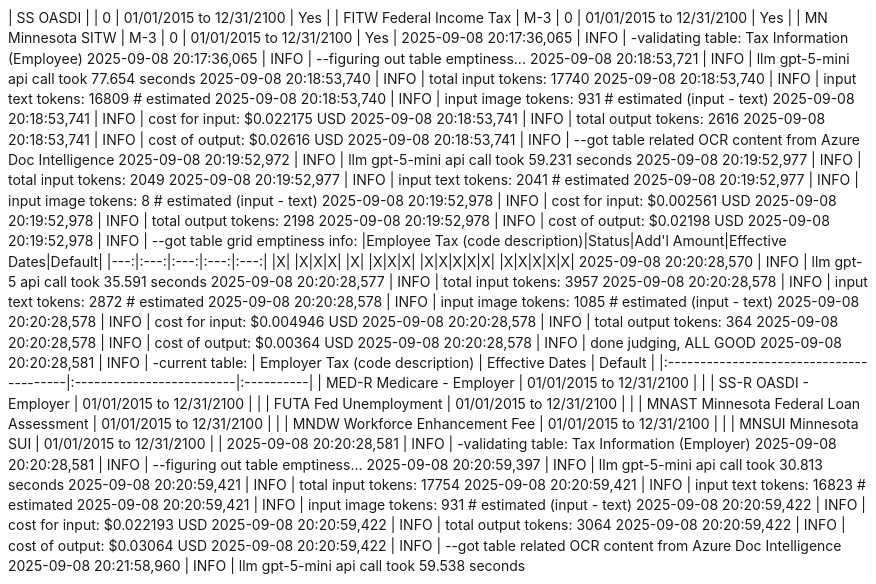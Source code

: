 | SS OASDI                          |          |              0 | 01/01/2015 to 12/31/2100 | Yes       |
| FITW Federal Income Tax           | M-3      |              0 | 01/01/2015 to 12/31/2100 | Yes       |
| MN Minnesota SITW                 | M-3      |              0 | 01/01/2015 to 12/31/2100 | Yes       |
2025-09-08 20:17:36,065 | INFO | -validating table: Tax Information (Employee)
2025-09-08 20:17:36,065 | INFO | --figuring out table emptiness...
2025-09-08 20:18:53,721 | INFO | llm gpt-5-mini api call took 77.654 seconds
2025-09-08 20:18:53,740 | INFO | total input tokens: 17740
2025-09-08 20:18:53,740 | INFO | input text tokens: 16809 # estimated
2025-09-08 20:18:53,740 | INFO | input image tokens: 931 # estimated (input - text)
2025-09-08 20:18:53,741 | INFO | cost for input: $0.022175 USD
2025-09-08 20:18:53,741 | INFO | total output tokens: 2616
2025-09-08 20:18:53,741 | INFO | cost of output: $0.02616 USD
2025-09-08 20:18:53,741 | INFO | --got table related OCR content from Azure Doc Intelligence
2025-09-08 20:19:52,972 | INFO | llm gpt-5-mini api call took 59.231 seconds
2025-09-08 20:19:52,977 | INFO | total input tokens: 2049
2025-09-08 20:19:52,977 | INFO | input text tokens: 2041 # estimated
2025-09-08 20:19:52,977 | INFO | input image tokens: 8 # estimated (input - text)
2025-09-08 20:19:52,978 | INFO | cost for input: $0.002561 USD
2025-09-08 20:19:52,978 | INFO | total output tokens: 2198
2025-09-08 20:19:52,978 | INFO | cost of output: $0.02198 USD
2025-09-08 20:19:52,978 | INFO | --got table grid emptiness info:
|Employee Tax (code description)|Status|Add'l Amount|Effective Dates|Default|
|---:|:---:|:---:|:---:|:---:|
|X| |X|X|X|
|X| |X|X|X|
|X|X|X|X|X|
|X|X|X|X|X|
2025-09-08 20:20:28,570 | INFO | llm gpt-5 api call took 35.591 seconds
2025-09-08 20:20:28,577 | INFO | total input tokens: 3957
2025-09-08 20:20:28,578 | INFO | input text tokens: 2872 # estimated
2025-09-08 20:20:28,578 | INFO | input image tokens: 1085 # estimated (input - text)
2025-09-08 20:20:28,578 | INFO | cost for input: $0.004946 USD
2025-09-08 20:20:28,578 | INFO | total output tokens: 364
2025-09-08 20:20:28,578 | INFO | cost of output: $0.00364 USD
2025-09-08 20:20:28,578 | INFO | done judging, ALL GOOD
2025-09-08 20:20:28,581 | INFO | -current table:
| Employer Tax (code description)         | Effective Dates          | Default   |
|:----------------------------------------|:-------------------------|:----------|
| MED-R Medicare - Employer               | 01/01/2015 to 12/31/2100 |           |
| SS-R OASDI - Employer                   | 01/01/2015 to 12/31/2100 |           |
| FUTA Fed Unemployment                   | 01/01/2015 to 12/31/2100 |           |
| MNAST Minnesota Federal Loan Assessment | 01/01/2015 to 12/31/2100 |           |
| MNDW Workforce Enhancement Fee          | 01/01/2015 to 12/31/2100 |           |
| MNSUI Minnesota SUI                     | 01/01/2015 to 12/31/2100 |           |
2025-09-08 20:20:28,581 | INFO | -validating table: Tax Information (Employer)
2025-09-08 20:20:28,581 | INFO | --figuring out table emptiness...
2025-09-08 20:20:59,397 | INFO | llm gpt-5-mini api call took 30.813 seconds
2025-09-08 20:20:59,421 | INFO | total input tokens: 17754
2025-09-08 20:20:59,421 | INFO | input text tokens: 16823 # estimated
2025-09-08 20:20:59,421 | INFO | input image tokens: 931 # estimated (input - text)
2025-09-08 20:20:59,422 | INFO | cost for input: $0.022193 USD
2025-09-08 20:20:59,422 | INFO | total output tokens: 3064
2025-09-08 20:20:59,422 | INFO | cost of output: $0.03064 USD
2025-09-08 20:20:59,422 | INFO | --got table related OCR content from Azure Doc Intelligence
2025-09-08 20:21:58,960 | INFO | llm gpt-5-mini api call took 59.538 seconds